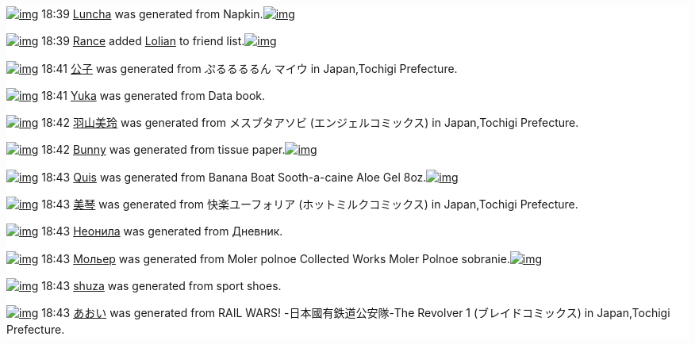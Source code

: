 [![img](http://kacdn01.appspot.com/6626498345697280/d4fb1.png)](http://www.barcodekanojo.com/kanojo/2612991/Luncha) 18:39 [Luncha](http://www.barcodekanojo.com/kanojo/2612991/Luncha) was generated from Napkin.[![img](http://kacdn02.appspot.com/5187135082594304/94ce.jpg)](http://www.barcodekanojo.com/product_images/barcode/5100764/1383989942/Napkin.jpg)

[![img](http://img580.imageshack.us/img580/8321/8lpz.jpg)](http://www.barcodekanojo.com/user/406708/Rance) 18:39 [Rance](http://www.barcodekanojo.com/user/406708/Rance) added [Lolian](http://www.barcodekanojo.com/kanojo/2483082/Lolian) to friend list.[![img](http://img542.imageshack.us/img542/5654/z5jp.png)](http://www.barcodekanojo.com/kanojo/2483082/Lolian)

[![img](http://kacdn05.appspot.com/6487460053778432/5887.png)](http://www.barcodekanojo.com/kanojo/2612992/%E5%85%AC%E5%AD%90) 18:41 [公子](http://www.barcodekanojo.com/kanojo/2612992/%E5%85%AC%E5%AD%90) was generated from ぷるるるるん マイウ in Japan,Tochigi Prefecture.

[![img](http://kacdn02.appspot.com/4726970675888128/ed01.png)](http://www.barcodekanojo.com/kanojo/2612993/Yuka) 18:41 [Yuka](http://www.barcodekanojo.com/kanojo/2612993/Yuka) was generated from Data book.

[![img](http://kacdn02.appspot.com/6218818976219136/96eb.png)](http://www.barcodekanojo.com/kanojo/2612994/%E7%BE%BD%E5%B1%B1%E7%BE%8E%E7%8E%B2) 18:42 [羽山美玲](http://www.barcodekanojo.com/kanojo/2612994/%E7%BE%BD%E5%B1%B1%E7%BE%8E%E7%8E%B2) was generated from メスブタアソビ (エンジェルコミックス) in Japan,Tochigi Prefecture.

[![img](http://kacdn04.appspot.com/5052022122348544/0b00.png)](http://www.barcodekanojo.com/kanojo/2612995/Bunny) 18:42 [Bunny](http://www.barcodekanojo.com/kanojo/2612995/Bunny) was generated from tissue paper.[![img](http://kacdn01.appspot.com/6395556612014080/cb5c.jpg)](http://www.barcodekanojo.com/product_images/barcode/5100769/1383990081/tissue%20paper.jpg)

[![img](http://kacdn05.appspot.com/6394513471832064/e618.png)](http://www.barcodekanojo.com/kanojo/2612997/Quis) 18:43 [Quis](http://www.barcodekanojo.com/kanojo/2612997/Quis) was generated from Banana Boat Sooth-a-caine Aloe Gel 8oz.[![img](http://kacdn03.appspot.com/5004691851182080/950a.jpg)](http://www.barcodekanojo.com/product_images/barcode/5100771/1383990144/Banana%20Boat%20Sooth-a-caine%20Aloe%20Gel%208oz.jpg)

[![img](http://kacdn04.appspot.com/6289557892890624/18a4.png)](http://www.barcodekanojo.com/kanojo/2612996/%E7%BE%8E%E7%90%B4) 18:43 [美琴](http://www.barcodekanojo.com/kanojo/2612996/%E7%BE%8E%E7%90%B4) was generated from 快楽ユーフォリア (ホットミルクコミックス) in Japan,Tochigi Prefecture.

[![img](http://kacdn01.appspot.com/6242552697061376/99cd.png)](http://www.barcodekanojo.com/kanojo/2612998/%D0%9D%D0%B5%D0%BE%D0%BD%D0%B8%D0%BB%D0%B0) 18:43 [Неонила](http://www.barcodekanojo.com/kanojo/2612998/%D0%9D%D0%B5%D0%BE%D0%BD%D0%B8%D0%BB%D0%B0) was generated from Дневник.

[![img](http://kacdn05.appspot.com/4894216702394368/6f174.png)](http://www.barcodekanojo.com/kanojo/2612999/%D0%9C%D0%BE%D0%BB%D1%8C%D0%B5%D1%80) 18:43 [Мольер](http://www.barcodekanojo.com/kanojo/2612999/%D0%9C%D0%BE%D0%BB%D1%8C%D0%B5%D1%80) was generated from Moler polnoe Collected Works Moler Polnoe sobranie.[![img](http://kacdn01.appspot.com/4874235977662464/5bcc.jpg)](http://www.barcodekanojo.com/product_images/barcode/5100773/1383990170/Moler%20polnoe%20Collected%20Works%20Moler%20Polnoe%20sobranie.jpg)

[![img](http://kacdn04.appspot.com/5093826649653248/4db0.png)](http://www.barcodekanojo.com/kanojo/2613000/shuza) 18:43 [shuza](http://www.barcodekanojo.com/kanojo/2613000/shuza) was generated from sport shoes.

[![img](http://kacdn05.appspot.com/4594334569594880/5a5b.png)](http://www.barcodekanojo.com/kanojo/2613001/%E3%81%82%E3%81%8A%E3%81%84) 18:43 [あおい](http://www.barcodekanojo.com/kanojo/2613001/%E3%81%82%E3%81%8A%E3%81%84) was generated from RAIL WARS! -日本國有鉄道公安隊-The Revolver 1 (ブレイドコミックス) in Japan,Tochigi Prefecture.

